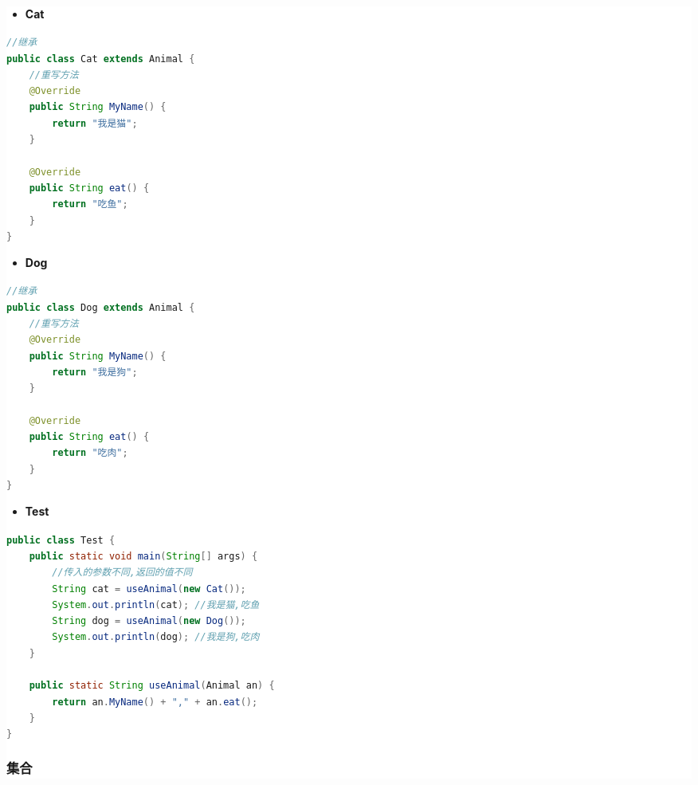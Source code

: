 - **Cat**

```java
//继承
public class Cat extends Animal {
    //重写方法
	@Override
	public String MyName() {
		return "我是猫";
	}

	@Override
	public String eat() {
		return "吃鱼";
	}
}
```

- **Dog**

```java
//继承
public class Dog extends Animal {
    //重写方法
	@Override
	public String MyName() {
		return "我是狗";
	}

	@Override
	public String eat() {
		return "吃肉";
	}
}
```

- **Test**

```java
public class Test {
	public static void main(String[] args) {
        //传入的参数不同,返回的值不同
		String cat = useAnimal(new Cat());
		System.out.println(cat); //我是猫,吃鱼
		String dog = useAnimal(new Dog());
		System.out.println(dog); //我是狗,吃肉
	}
	
	public static String useAnimal(Animal an) {
		return an.MyName() + "," + an.eat();
	}
}
```

### 集合
